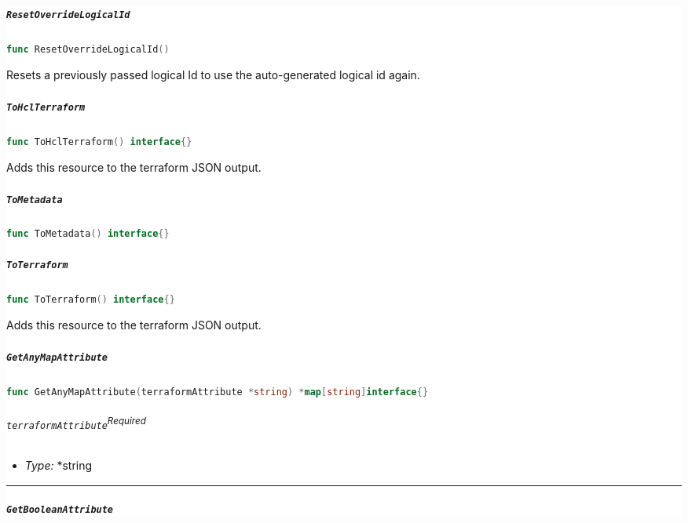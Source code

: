 
##### `ResetOverrideLogicalId` <a name="ResetOverrideLogicalId" id="@cdktf/provider-opentelekomcloud.dataOpentelekomcloudImagesImageV2.DataOpentelekomcloudImagesImageV2.resetOverrideLogicalId"></a>

```go
func ResetOverrideLogicalId()
```

Resets a previously passed logical Id to use the auto-generated logical id again.

##### `ToHclTerraform` <a name="ToHclTerraform" id="@cdktf/provider-opentelekomcloud.dataOpentelekomcloudImagesImageV2.DataOpentelekomcloudImagesImageV2.toHclTerraform"></a>

```go
func ToHclTerraform() interface{}
```

Adds this resource to the terraform JSON output.

##### `ToMetadata` <a name="ToMetadata" id="@cdktf/provider-opentelekomcloud.dataOpentelekomcloudImagesImageV2.DataOpentelekomcloudImagesImageV2.toMetadata"></a>

```go
func ToMetadata() interface{}
```

##### `ToTerraform` <a name="ToTerraform" id="@cdktf/provider-opentelekomcloud.dataOpentelekomcloudImagesImageV2.DataOpentelekomcloudImagesImageV2.toTerraform"></a>

```go
func ToTerraform() interface{}
```

Adds this resource to the terraform JSON output.

##### `GetAnyMapAttribute` <a name="GetAnyMapAttribute" id="@cdktf/provider-opentelekomcloud.dataOpentelekomcloudImagesImageV2.DataOpentelekomcloudImagesImageV2.getAnyMapAttribute"></a>

```go
func GetAnyMapAttribute(terraformAttribute *string) *map[string]interface{}
```

###### `terraformAttribute`<sup>Required</sup> <a name="terraformAttribute" id="@cdktf/provider-opentelekomcloud.dataOpentelekomcloudImagesImageV2.DataOpentelekomcloudImagesImageV2.getAnyMapAttribute.parameter.terraformAttribute"></a>

- *Type:* *string

---

##### `GetBooleanAttribute` <a name="GetBooleanAttribute" id="@cdktf/provider-opentelekomcloud.dataOpentelekomcloudImagesImageV2.DataOpentelekomcloudImagesImageV2.getBooleanAttribute"></a>
